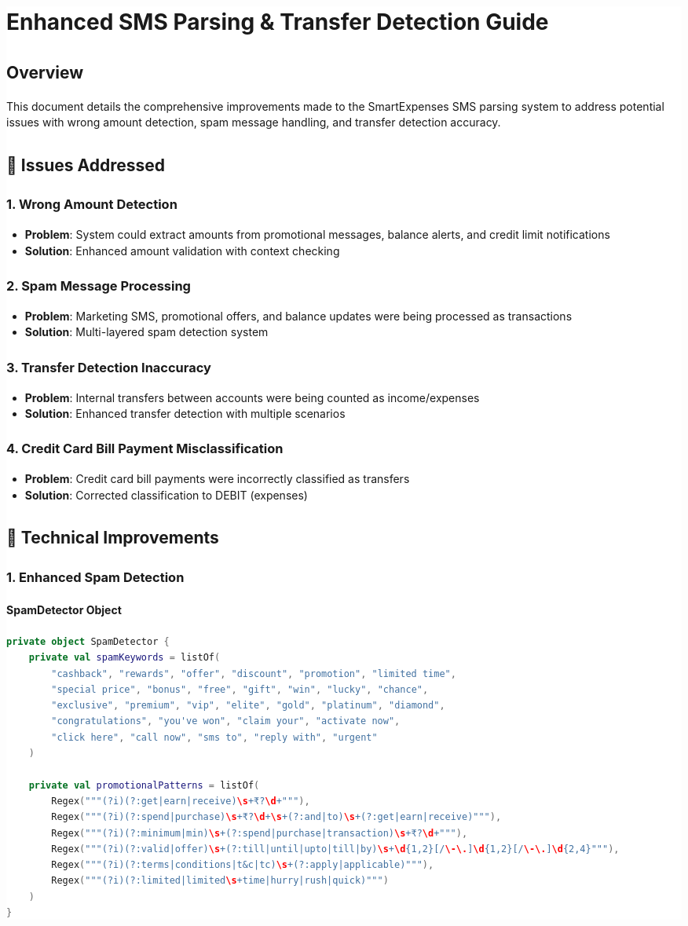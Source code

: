 # Enhanced SMS Parsing & Transfer Detection Guide

## Overview
This document details the comprehensive improvements made to the SmartExpenses SMS parsing system to address potential issues with wrong amount detection, spam message handling, and transfer detection accuracy.

## 🚨 Issues Addressed

### 1. **Wrong Amount Detection**
- **Problem**: System could extract amounts from promotional messages, balance alerts, and credit limit notifications
- **Solution**: Enhanced amount validation with context checking

### 2. **Spam Message Processing**
- **Problem**: Marketing SMS, promotional offers, and balance updates were being processed as transactions
- **Solution**: Multi-layered spam detection system

### 3. **Transfer Detection Inaccuracy**
- **Problem**: Internal transfers between accounts were being counted as income/expenses
- **Solution**: Enhanced transfer detection with multiple scenarios

### 4. **Credit Card Bill Payment Misclassification**
- **Problem**: Credit card bill payments were incorrectly classified as transfers
- **Solution**: Corrected classification to DEBIT (expenses)

## 🔧 Technical Improvements

### 1. **Enhanced Spam Detection**

#### **SpamDetector Object**
```kotlin
private object SpamDetector {
    private val spamKeywords = listOf(
        "cashback", "rewards", "offer", "discount", "promotion", "limited time", 
        "special price", "bonus", "free", "gift", "win", "lucky", "chance",
        "exclusive", "premium", "vip", "elite", "gold", "platinum", "diamond",
        "congratulations", "you've won", "claim your", "activate now",
        "click here", "call now", "sms to", "reply with", "urgent"
    )
    
    private val promotionalPatterns = listOf(
        Regex("""(?i)(?:get|earn|receive)\s+₹?\d+"""),
        Regex("""(?i)(?:spend|purchase)\s+₹?\d+\s+(?:and|to)\s+(?:get|earn|receive)"""),
        Regex("""(?i)(?:minimum|min)\s+(?:spend|purchase|transaction)\s+₹?\d+"""),
        Regex("""(?i)(?:valid|offer)\s+(?:till|until|upto|till|by)\s+\d{1,2}[/\-\.]\d{1,2}[/\-\.]\d{2,4}"""),
        Regex("""(?i)(?:terms|conditions|t&c|tc)\s+(?:apply|applicable)"""),
        Regex("""(?i)(?:limited|limited\s+time|hurry|rush|quick)""")
    )
}
```
